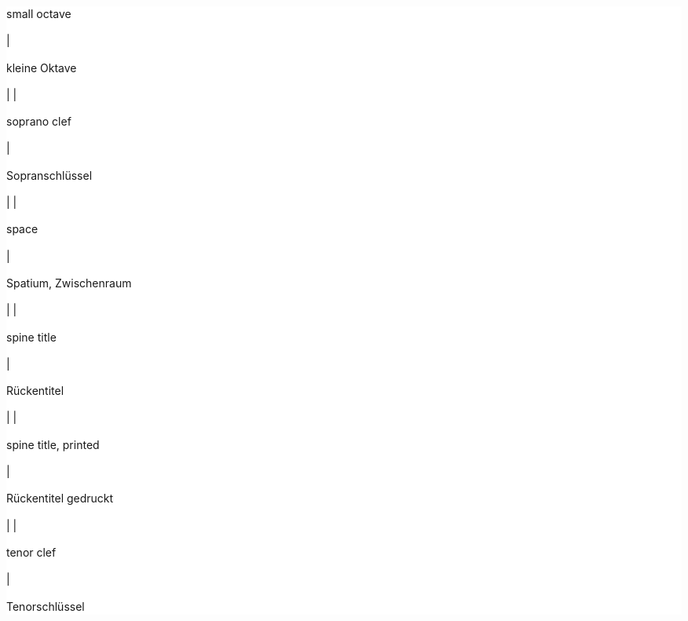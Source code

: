 small octave

 | 

kleine Oktave

 |
| 

soprano clef

 | 

Sopranschlüssel

 |
| 

space

 | 

Spatium, Zwischenraum

 |
| 

spine title

 | 

Rückentitel

 |
| 

spine title, printed

 | 

Rückentitel gedruckt

 |
| 

tenor clef

 | 

Tenorschlüssel
